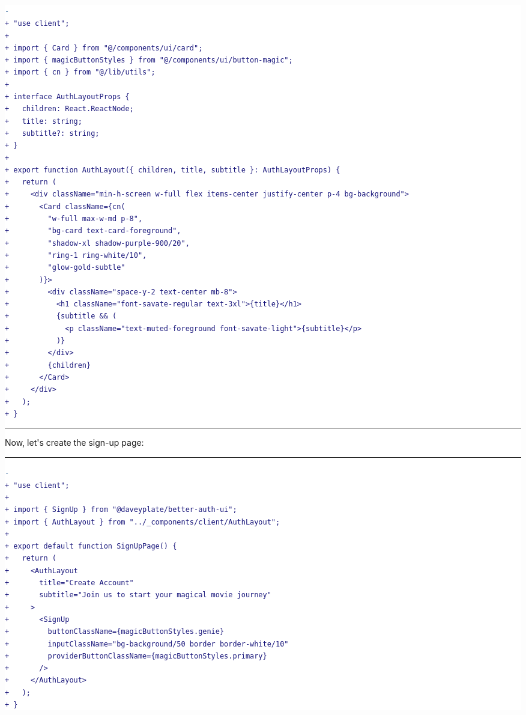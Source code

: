 
```diff
- 
+ "use client";
+ 
+ import { Card } from "@/components/ui/card";
+ import { magicButtonStyles } from "@/components/ui/button-magic";
+ import { cn } from "@/lib/utils";
+ 
+ interface AuthLayoutProps {
+   children: React.ReactNode;
+   title: string;
+   subtitle?: string;
+ }
+ 
+ export function AuthLayout({ children, title, subtitle }: AuthLayoutProps) {
+   return (
+     <div className="min-h-screen w-full flex items-center justify-center p-4 bg-background">
+       <Card className={cn(
+         "w-full max-w-md p-8",
+         "bg-card text-card-foreground",
+         "shadow-xl shadow-purple-900/20",
+         "ring-1 ring-white/10",
+         "glow-gold-subtle"
+       )}>
+         <div className="space-y-2 text-center mb-8">
+           <h1 className="font-savate-regular text-3xl">{title}</h1>
+           {subtitle && (
+             <p className="text-muted-foreground font-savate-light">{subtitle}</p>
+           )}
+         </div>
+         {children}
+       </Card>
+     </div>
+   );
+ } 
```

---

Now, let's create the sign-up page:

---

```diff
- 
+ "use client";
+ 
+ import { SignUp } from "@daveyplate/better-auth-ui";
+ import { AuthLayout } from "../_components/client/AuthLayout";
+ 
+ export default function SignUpPage() {
+   return (
+     <AuthLayout 
+       title="Create Account"
+       subtitle="Join us to start your magical movie journey"
+     >
+       <SignUp 
+         buttonClassName={magicButtonStyles.genie}
+         inputClassName="bg-background/50 border border-white/10"
+         providerButtonClassName={magicButtonStyles.primary}
+       />
+     </AuthLayout>
+   );
+ } 
```

